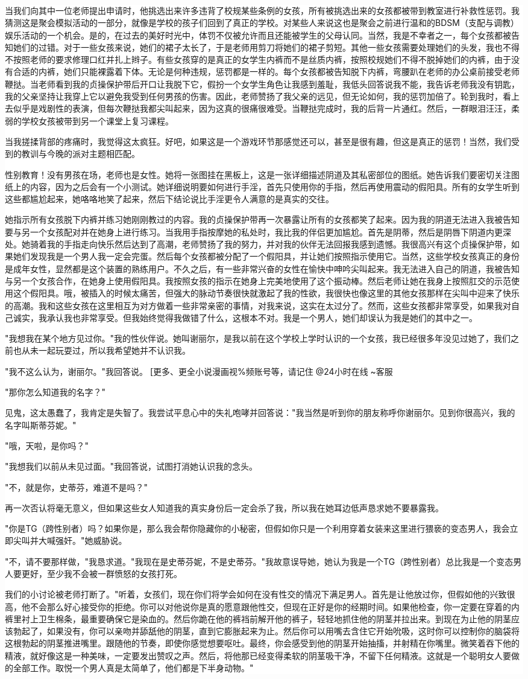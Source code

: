

当我们向其中一位老师提出申请时，他挑选出来许多违背了校规某些条例的女孩，所有被挑选出来的女孩都被带到教室进行补救性惩罚。我猜测这是聚会模拟活动的一部分，就像是学校的孩子们回到了真正的学校。对某些人来说这也是聚会之前进行温和的BDSM（支配与调教）娱乐活动的一个机会。是的，在过去的美好时光中，体罚不仅被允许而且还能被学生的父母认同。当然，我是不幸者之一，每个女孩都被告知她们的过错。对于一些女孩来说，她们的裙子太长了，于是老师用剪刀将她们的裙子剪短。其他一些女孩需要处理她们的头发，我也不得不按照老师的要求修理口红并扎上辫子。有些女孩穿的是真正的女学生内裤而不是丝质内裤，按照校规她们不得不脱掉她们的内裤，由于没有合适的内裤，她们只能裸露着下体。无论是何种违规，惩罚都是一样的。每个女孩都被告知脱下内裤，弯腰趴在老师的办公桌前接受老师鞭挞。当老师看到我的贞操保护带后开口让我脱下它，假扮一个女学生角色让我感到羞耻，我低头回答说我不能，我告诉老师我没有钥匙，我的父亲坚持让我穿上它以避免我受到任何男孩的伤害。因此，老师赞扬了我父亲的远见，但无论如何，我的惩罚加倍了。轮到我时，看上去似乎是戏剧性的表演，但每次鞭挞我都尖叫起来，因为这真的很痛很难受。当鞭挞完成时，我的后背一片通红。然后，一群眼泪汪汪，柔弱的学校女孩被带到另一个课堂上复习课程。



当我搓揉背部的疼痛时，我觉得这太疯狂。好吧，如果这是一个游戏环节那感觉还可以，甚至是很有趣，但这是真正的惩罚！当然，我们受到的教训与今晚的派对主题相匹配。



性别教育！没有男孩在场，老师也是女性。她将一张图挂在黑板上，这是一张详细描述阴道及其私密部位的图纸。她告诉我们要密切关注图纸上的内容，因为之后会有一个小测试。她详细说明要如何进行手淫，首先只使用你的手指，然后再使用震动的假阳具。所有的女学生听到这些都尴尬起来，她咯咯地笑了起来，然后下结论说比手淫更令人满意的是真实的交往。



她指示所有女孩脱下内裤并练习她刚刚教过的内容。我的贞操保护带再一次暴露让所有的女孩都笑了起来。因为我的阴道无法进入我被告知要与另一个女孩配对并在她身上进行练习。当我用手指按摩她的私处时，我比我的伴侣更加尴尬。首先是阴蒂，然后是阴唇下阴道内更深处。她骑着我的手指走向快乐然后达到了高潮，老师赞扬了我的努力，并对我的伙伴无法回报我感到遗憾。我很高兴有这个贞操保护带，如果她们发现我是一个男人我一定会完蛋。然后每个女孩都被分配了一个假阳具，并让她们按照指示使用它。当然，这些学校女孩真正的身份是成年女性，显然都是这个装置的熟练用户。不久之后，有一些非常兴奋的女性在愉快中呻吟尖叫起来。我无法进入自己的阴道，我被告知与另一个女孩合作，在她身上使用假阳具。我按照女孩的指示在她身上完美地使用了这个振动棒。然后老师让她在我身上按照肛交的示范使用这个假阳具。哦，被插入的时候太痛苦，但强大的脉动节奏很快就激起了我的性欲，我很快也像这里的其他女孩那样在尖叫中迎来了快乐的高潮。我和这些女孩在这里相互为对方做着一些非常亲密的事情，对我来说，这实在太过分了。然而，这些女孩都非常享受，如果我对自己诚实，我承认我也非常享受。但我始终觉得我做错了什么，这根本不对。我是一个男人，她们却误认为我是她们的其中之一。



"我想我在某个地方见过你。"我的性伙伴说。她叫谢丽尔，是我以前在这个学校上学时认识的一个女孩，我已经很多年没见过她了，我们之前也从未一起玩耍过，所以我希望她并不认识我。



"我不这么认为，谢丽尔。"我回答说。 [更多、更全小说漫画视%频账号等，请记住 @24小时在线 ~客服



"那你怎么知道我的名字？"



见鬼，这太愚蠢了，我肯定是失智了。我尝试平息心中的失礼咆哮并回答说："我当然是听到你的朋友称呼你谢丽尔。见到你很高兴，我的名字叫斯蒂芬妮。"



"哦，天啦，是你吗？"



"我想我们以前从未见过面。"我回答说，试图打消她认识我的念头。



"不，就是你，史蒂芬，难道不是吗？"



再一次否认将毫无意义，但如果这些女人知道我的真实身份后一定会杀了我，所以我在她耳边低声恳求她不要暴露我。



"你是TG（跨性别者）吗？如果你是，那么我会帮你隐藏你的小秘密，但假如你只是一个利用穿着女装来这里进行猥亵的变态男人，我会立即尖叫并大喊强奸。"她威胁说。



"不，请不要那样做，"我恳求道。"我现在是史蒂芬妮，不是史蒂芬。"我故意误导她，她认为我是一个TG（跨性别者）总比我是一个变态男人要更好，至少我不会被一群愤怒的女孩打死。



我们的小讨论被老师打断了。"听着，女孩们，现在你们将学会如何在没有性交的情况下满足男人。首先是让他放过你，但假如他的兴致很高，他不会那么好心接受你的拒绝。你可以对他说你是真的愿意跟他性交，但现在正好是你的经期时间。如果他检查，你一定要在穿着的内裤里衬上卫生棉条，最重要确保它是染血的。然后你跪在他的裤裆前解开他的裤子，轻轻地抓住他的阴茎并拉出来。到现在为止他的阴茎应该勃起了，如果没有，你可以亲吻并舔舐他的阴茎，直到它膨胀起来为止。然后你可以用嘴去含住它开始吮吸，这时你可以控制你的脑袋将这根勃起的阴茎推进嘴里。跟随他的节奏，即使你感觉想要呕吐。最终，你会感受到他的阴茎开始抽搐，并射精在你嘴里。微笑着吞下他的精液，就好像这是一种美味，一定要发出赞叹之声。然后，将他那已经变得柔软的阴茎吸干净，不留下任何精液。这就是一个聪明女人要做的全部工作。取悦一个男人真是太简单了，他们都是下半身动物。"
